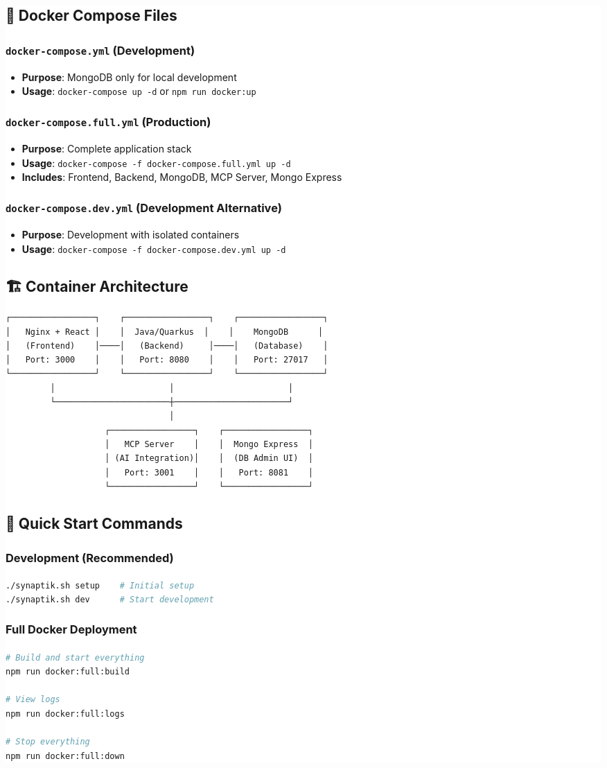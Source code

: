 ## 🐳 Docker Compose Files

### `docker-compose.yml` (Development)
- **Purpose**: MongoDB only for local development
- **Usage**: `docker-compose up -d` or `npm run docker:up`

### `docker-compose.full.yml` (Production)
- **Purpose**: Complete application stack
- **Usage**: `docker-compose -f docker-compose.full.yml up -d`
- **Includes**: Frontend, Backend, MongoDB, MCP Server, Mongo Express

### `docker-compose.dev.yml` (Development Alternative)
- **Purpose**: Development with isolated containers
- **Usage**: `docker-compose -f docker-compose.dev.yml up -d`

## 🏗️ Container Architecture

```
┌─────────────────┐    ┌─────────────────┐    ┌─────────────────┐
│   Nginx + React │    │  Java/Quarkus  │    │    MongoDB      │
│   (Frontend)    │────│   (Backend)     │────│   (Database)    │
│   Port: 3000    │    │   Port: 8080    │    │   Port: 27017   │
└─────────────────┘    └─────────────────┘    └─────────────────┘
         │                       │                       │
         └───────────────────────┼───────────────────────┘
                                 │
                    ┌─────────────────┐    ┌─────────────────┐
                    │   MCP Server    │    │  Mongo Express  │
                    │ (AI Integration)│    │  (DB Admin UI)  │
                    │   Port: 3001    │    │   Port: 8081    │
                    └─────────────────┘    └─────────────────┘
```

## 🚀 Quick Start Commands

### Development (Recommended)
```bash
./synaptik.sh setup    # Initial setup
./synaptik.sh dev      # Start development
```

### Full Docker Deployment
```bash
# Build and start everything
npm run docker:full:build

# View logs
npm run docker:full:logs

# Stop everything
npm run docker:full:down
```
